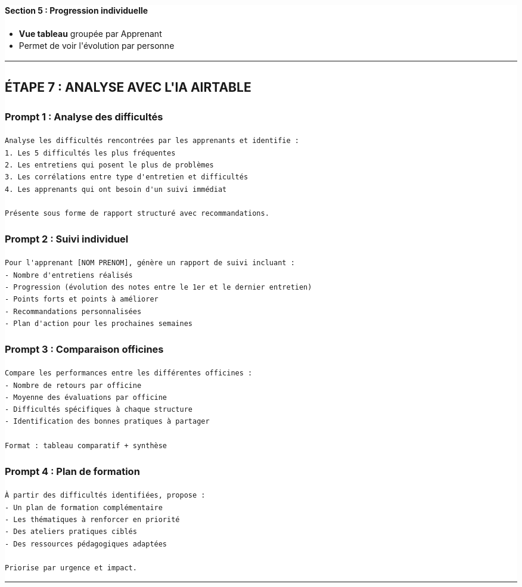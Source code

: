 #### Section 5 : Progression individuelle
- **Vue tableau** groupée par Apprenant
- Permet de voir l'évolution par personne

---

## ÉTAPE 7 : ANALYSE AVEC L'IA AIRTABLE

### Prompt 1 : Analyse des difficultés
```
Analyse les difficultés rencontrées par les apprenants et identifie :
1. Les 5 difficultés les plus fréquentes
2. Les entretiens qui posent le plus de problèmes
3. Les corrélations entre type d'entretien et difficultés
4. Les apprenants qui ont besoin d'un suivi immédiat

Présente sous forme de rapport structuré avec recommandations.
```

### Prompt 2 : Suivi individuel
```
Pour l'apprenant [NOM PRENOM], génère un rapport de suivi incluant :
- Nombre d'entretiens réalisés
- Progression (évolution des notes entre le 1er et le dernier entretien)
- Points forts et points à améliorer
- Recommandations personnalisées
- Plan d'action pour les prochaines semaines
```

### Prompt 3 : Comparaison officines
```
Compare les performances entre les différentes officines :
- Nombre de retours par officine
- Moyenne des évaluations par officine
- Difficultés spécifiques à chaque structure
- Identification des bonnes pratiques à partager

Format : tableau comparatif + synthèse
```

### Prompt 4 : Plan de formation
```
À partir des difficultés identifiées, propose :
- Un plan de formation complémentaire
- Les thématiques à renforcer en priorité
- Des ateliers pratiques ciblés
- Des ressources pédagogiques adaptées

Priorise par urgence et impact.
```

---
